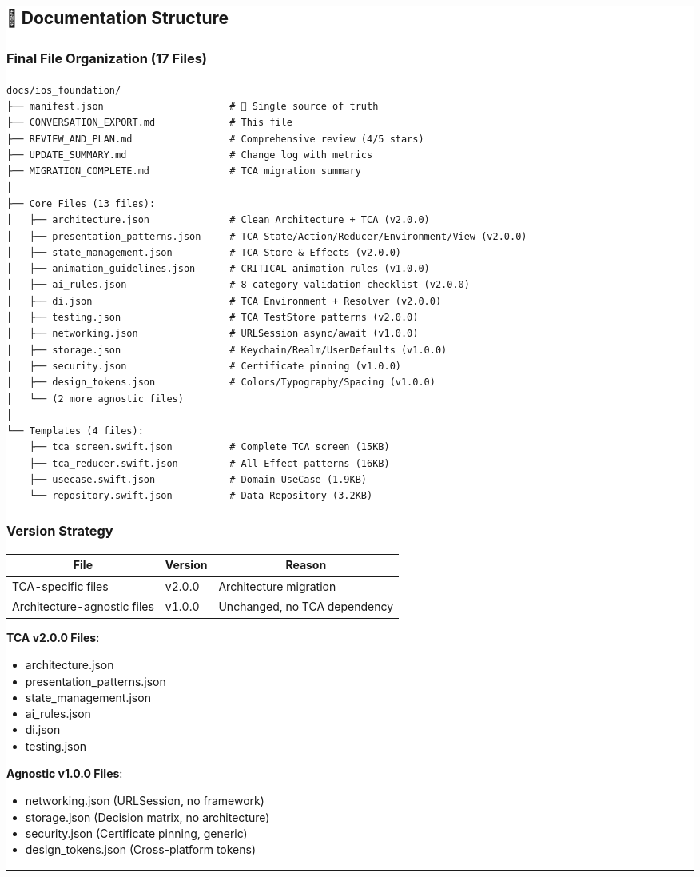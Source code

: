 ## 📁 Documentation Structure

### Final File Organization (17 Files)

```
docs/ios_foundation/
├── manifest.json                      # 🎯 Single source of truth
├── CONVERSATION_EXPORT.md             # This file
├── REVIEW_AND_PLAN.md                 # Comprehensive review (4/5 stars)
├── UPDATE_SUMMARY.md                  # Change log with metrics
├── MIGRATION_COMPLETE.md              # TCA migration summary
│
├── Core Files (13 files):
│   ├── architecture.json              # Clean Architecture + TCA (v2.0.0)
│   ├── presentation_patterns.json     # TCA State/Action/Reducer/Environment/View (v2.0.0)
│   ├── state_management.json          # TCA Store & Effects (v2.0.0)
│   ├── animation_guidelines.json      # CRITICAL animation rules (v1.0.0)
│   ├── ai_rules.json                  # 8-category validation checklist (v2.0.0)
│   ├── di.json                        # TCA Environment + Resolver (v2.0.0)
│   ├── testing.json                   # TCA TestStore patterns (v2.0.0)
│   ├── networking.json                # URLSession async/await (v1.0.0)
│   ├── storage.json                   # Keychain/Realm/UserDefaults (v1.0.0)
│   ├── security.json                  # Certificate pinning (v1.0.0)
│   ├── design_tokens.json             # Colors/Typography/Spacing (v1.0.0)
│   └── (2 more agnostic files)
│
└── Templates (4 files):
    ├── tca_screen.swift.json          # Complete TCA screen (15KB)
    ├── tca_reducer.swift.json         # All Effect patterns (16KB)
    ├── usecase.swift.json             # Domain UseCase (1.9KB)
    └── repository.swift.json          # Data Repository (3.2KB)
```

### Version Strategy

| File | Version | Reason |
|------|---------|--------|
| TCA-specific files | v2.0.0 | Architecture migration |
| Architecture-agnostic files | v1.0.0 | Unchanged, no TCA dependency |

**TCA v2.0.0 Files**:
- architecture.json
- presentation_patterns.json
- state_management.json
- ai_rules.json
- di.json
- testing.json

**Agnostic v1.0.0 Files**:
- networking.json (URLSession, no framework)
- storage.json (Decision matrix, no architecture)
- security.json (Certificate pinning, generic)
- design_tokens.json (Cross-platform tokens)

---
